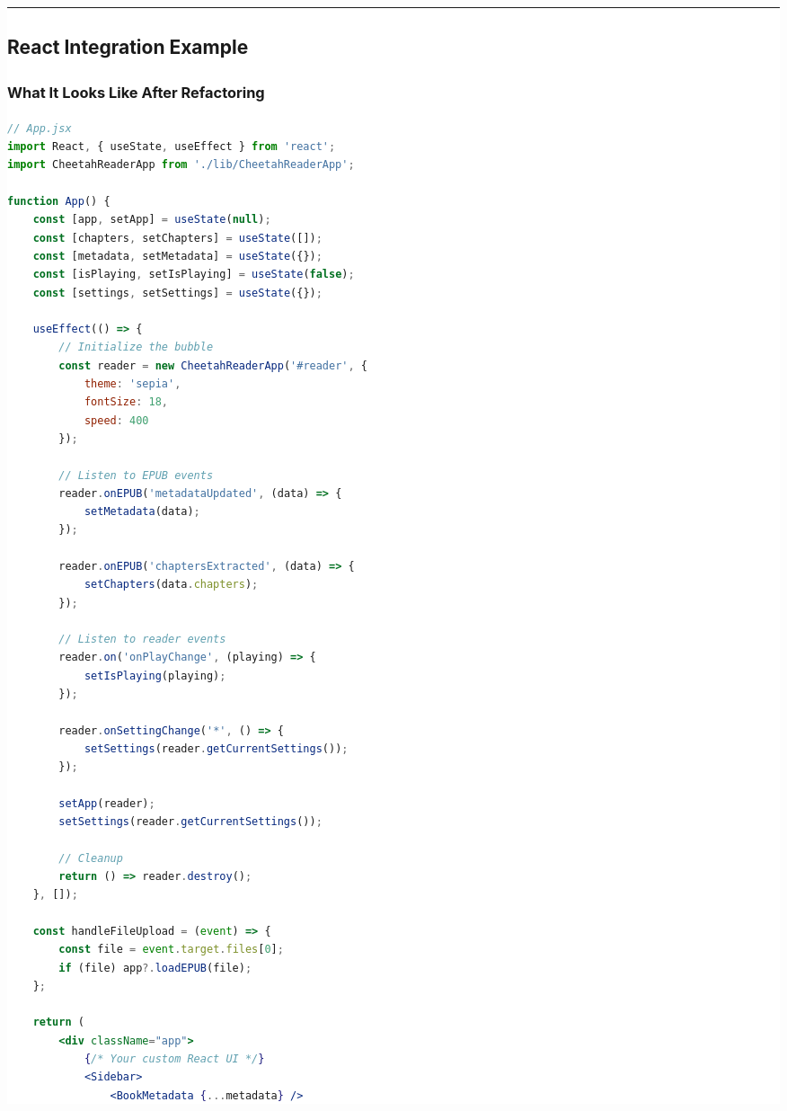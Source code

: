 ```javascript
```

---

## React Integration Example

### What It Looks Like After Refactoring

```jsx
// App.jsx
import React, { useState, useEffect } from 'react';
import CheetahReaderApp from './lib/CheetahReaderApp';

function App() {
    const [app, setApp] = useState(null);
    const [chapters, setChapters] = useState([]);
    const [metadata, setMetadata] = useState({});
    const [isPlaying, setIsPlaying] = useState(false);
    const [settings, setSettings] = useState({});

    useEffect(() => {
        // Initialize the bubble
        const reader = new CheetahReaderApp('#reader', {
            theme: 'sepia',
            fontSize: 18,
            speed: 400
        });

        // Listen to EPUB events
        reader.onEPUB('metadataUpdated', (data) => {
            setMetadata(data);
        });

        reader.onEPUB('chaptersExtracted', (data) => {
            setChapters(data.chapters);
        });

        // Listen to reader events
        reader.on('onPlayChange', (playing) => {
            setIsPlaying(playing);
        });

        reader.onSettingChange('*', () => {
            setSettings(reader.getCurrentSettings());
        });

        setApp(reader);
        setSettings(reader.getCurrentSettings());

        // Cleanup
        return () => reader.destroy();
    }, []);

    const handleFileUpload = (event) => {
        const file = event.target.files[0];
        if (file) app?.loadEPUB(file);
    };

    return (
        <div className="app">
            {/* Your custom React UI */}
            <Sidebar>
                <BookMetadata {...metadata} />
```